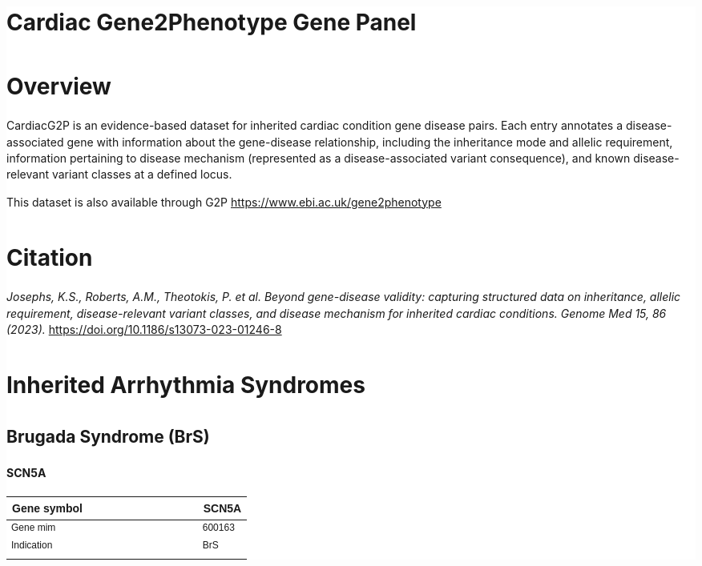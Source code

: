 Cardiac Gene2Phenotype Gene Panel
================

# Overview

CardiacG2P is an evidence-based dataset for inherited cardiac condition
gene disease pairs. Each entry annotates a disease-associated gene with
information about the gene-disease relationship, including the
inheritance mode and allelic requirement, information pertaining to
disease mechanism (represented as a disease-associated variant
consequence), and known disease-relevant variant classes at a defined
locus.

This dataset is also available through G2P
<https://www.ebi.ac.uk/gene2phenotype>

# Citation

*Josephs, K.S., Roberts, A.M., Theotokis, P. et al. Beyond gene-disease
validity: capturing structured data on inheritance, allelic requirement,
disease-relevant variant classes, and disease mechanism for inherited
cardiac conditions. Genome Med 15, 86 (2023).*
<https://doi.org/10.1186/s13073-023-01246-8>

# Inherited Arrhythmia Syndromes

## Brugada Syndrome (BrS)

#### SCN5A

<table class="table table-striped table-condensed" style="font-size: 12px; font-family: sans-serif; margin-left: auto; margin-right: auto;">
<thead>
<tr>
<th style="text-align:left;font-weight: bold;font-size: 14px;">
Gene symbol
</th>
<th style="text-align:left;font-weight: bold;font-size: 14px;">
SCN5A
</th>
</tr>
</thead>
<tbody>
<tr>
<td style="text-align:left;width: 6cm; ">
Gene mim
</td>
<td style="text-align:left;">
600163
</td>
</tr>
<tr>
<td style="text-align:left;width: 6cm; ">
Indication
</td>
<td style="text-align:left;">
BrS
</td>
</tr>
<tr>
<td style="text-align:left;width: 6cm; ">